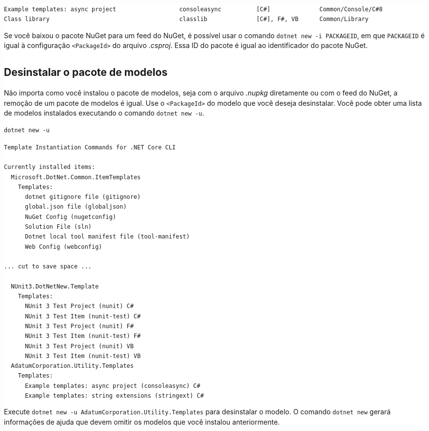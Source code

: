 ```console
Example templates: async project                  consoleasync          [C#]              Common/Console/C#8
Class library                                     classlib              [C#], F#, VB      Common/Library
```

Se você baixou o pacote NuGet para um feed do NuGet, é possível usar o comando `dotnet new -i PACKAGEID`, em que `PACKAGEID` é igual à configuração `<PackageId>` do arquivo _.csproj_. Essa ID do pacote é igual ao identificador do pacote NuGet.

## <a name="uninstall-the-template-pack"></a>Desinstalar o pacote de modelos

Não importa como você instalou o pacote de modelos, seja com o arquivo _.nupkg_ diretamente ou com o feed do NuGet, a remoção de um pacote de modelos é igual. Use o `<PackageId>` do modelo que você deseja desinstalar. Você pode obter uma lista de modelos instalados executando o comando `dotnet new -u`.

```dotnetcli
dotnet new -u
```

```console
Template Instantiation Commands for .NET Core CLI

Currently installed items:
  Microsoft.DotNet.Common.ItemTemplates
    Templates:
      dotnet gitignore file (gitignore)
      global.json file (globaljson)
      NuGet Config (nugetconfig)
      Solution File (sln)
      Dotnet local tool manifest file (tool-manifest)
      Web Config (webconfig)

... cut to save space ...

  NUnit3.DotNetNew.Template
    Templates:
      NUnit 3 Test Project (nunit) C#
      NUnit 3 Test Item (nunit-test) C#
      NUnit 3 Test Project (nunit) F#
      NUnit 3 Test Item (nunit-test) F#
      NUnit 3 Test Project (nunit) VB
      NUnit 3 Test Item (nunit-test) VB
  AdatumCorporation.Utility.Templates
    Templates:
      Example templates: async project (consoleasync) C#
      Example templates: string extensions (stringext) C#
```

Execute `dotnet new -u AdatumCorporation.Utility.Templates` para desinstalar o modelo. O comando `dotnet new` gerará informações de ajuda que devem omitir os modelos que você instalou anteriormente.
